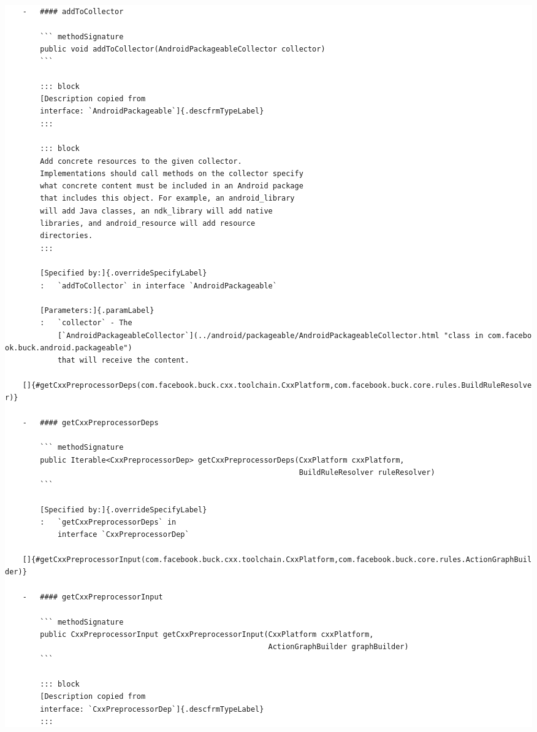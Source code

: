         -   #### addToCollector

            ``` methodSignature
            public void addToCollector​(AndroidPackageableCollector collector)
            ```

            ::: block
            [Description copied from
            interface: `AndroidPackageable`]{.descfrmTypeLabel}
            :::

            ::: block
            Add concrete resources to the given collector.
            Implementations should call methods on the collector specify
            what concrete content must be included in an Android package
            that includes this object. For example, an android_library
            will add Java classes, an ndk_library will add native
            libraries, and android_resource will add resource
            directories.
            :::

            [Specified by:]{.overrideSpecifyLabel}
            :   `addToCollector` in interface `AndroidPackageable`

            [Parameters:]{.paramLabel}
            :   `collector` - The
                [`AndroidPackageableCollector`](../android/packageable/AndroidPackageableCollector.html "class in com.facebook.buck.android.packageable")
                that will receive the content.

        []{#getCxxPreprocessorDeps(com.facebook.buck.cxx.toolchain.CxxPlatform,com.facebook.buck.core.rules.BuildRuleResolver)}

        -   #### getCxxPreprocessorDeps

            ``` methodSignature
            public Iterable<CxxPreprocessorDep> getCxxPreprocessorDeps​(CxxPlatform cxxPlatform,
                                                                       BuildRuleResolver ruleResolver)
            ```

            [Specified by:]{.overrideSpecifyLabel}
            :   `getCxxPreprocessorDeps` in
                interface `CxxPreprocessorDep`

        []{#getCxxPreprocessorInput(com.facebook.buck.cxx.toolchain.CxxPlatform,com.facebook.buck.core.rules.ActionGraphBuilder)}

        -   #### getCxxPreprocessorInput

            ``` methodSignature
            public CxxPreprocessorInput getCxxPreprocessorInput​(CxxPlatform cxxPlatform,
                                                                ActionGraphBuilder graphBuilder)
            ```

            ::: block
            [Description copied from
            interface: `CxxPreprocessorDep`]{.descfrmTypeLabel}
            :::
